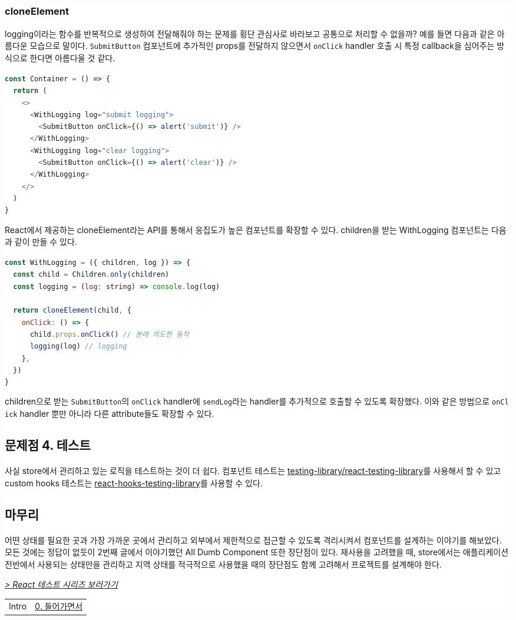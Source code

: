 ### cloneElement

logging이라는 함수를 반복적으로 생성하여 전달해줘야 하는 문제를 횡단 관심사로 바라보고 공통으로 처리할 수 없을까? 예를 들면 다음과 같은 아름다운 모습으로 말이다. `SubmitButton` 컴포넌트에 추가적인 props를 전달하지 않으면서 `onClick` handler 호출 시 특정 callback을 심어주는 방식으로 한다면 아름다울 것 같다.

```js
const Container = () => {
  return (
    <>
      <WithLogging log="submit logging">
        <SubmitButton onClick={() => alert('submit')} />
      </WithLogging>
      <WithLogging log="clear logging">
        <SubmitButton onClick={() => alert('clear')} />
      </WithLogging>
    </>
  )
}
```

React에서 제공하는 cloneElement라는 API를 통해서 응집도가 높은 컴포넌트를 확장할 수 있다. children을 받는 WithLogging 컴포넌트는 다음과 같이 만들 수 있다.

```js
const WithLogging = ({ children, log }) => {
  const child = Children.only(children)
  const logging = (log: string) => console.log(log)

  return cloneElement(child, {
    onClick: () => {
      child.props.onClick() // 본래 의도한 동작
      logging(log) // logging
    },
  })
}
```

children으로 받는 `SubmitButton`의 `onClick` handler에 `sendLog`라는 handler를 추가적으로 호출할 수 있도록 확장했다. 이와 같은 방법으로 `onClick` handler 뿐만 아니라 다른 attribute들도 확장할 수 있다.

## 문제점 4. 테스트

사실 store에서 관리하고 있는 로직을 테스트하는 것이 더 쉽다. 컴포넌트 테스트는 [testing-library/react-testing-library](https://github.com/testing-library/react-testing-library)를 사용해서 할 수 있고 custom hooks 테스트는 [react-hooks-testing-library](https://github.com/testing-library/react-hooks-testing-library)를 사용할 수 있다.

## 마무리

어떤 상태를 필요한 곳과 가장 가까운 곳에서 관리하고 외부에서 제한적으로 접근할 수 있도록 격리시켜서 컴포넌트를 설계하는 이야기를 해보았다. 모든 것에는 정답이 없듯이 2번째 글에서 이야기했던 All Dumb Component 또한 장단점이 있다. 재사용을 고려했을 때, store에서는 애플리케이션 전반에서 사용되는 상태만을 관리하고 지역 상태를 적극적으로 사용했을 때의 장단점도 함께 고려해서 프로젝트를 설계해야 한다.

[_> React 테스트 시리즈 보러가기_](https://jbee.io/articles/react/testing-0-react-testing-intro/)

|       |                                                       |
| :---: | :---------------------------------------------------: |
| Intro | [0. 들어가면서](https://jbee.io/articles/react/react-0-intro/) |
